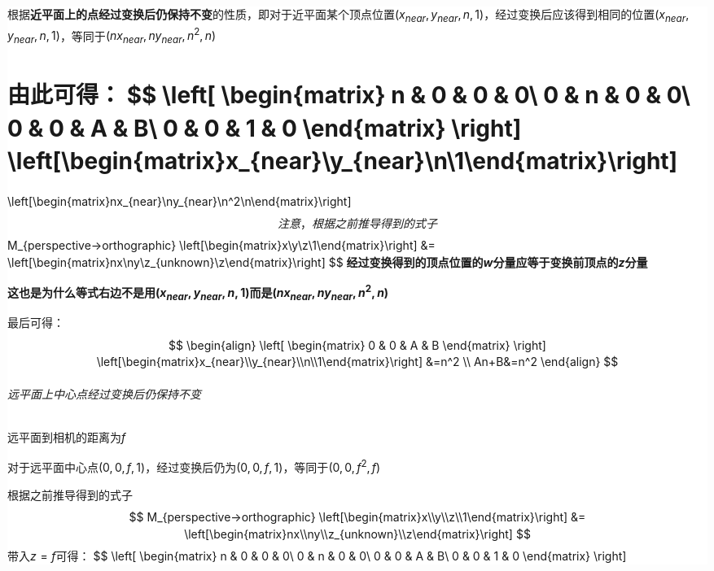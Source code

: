 根据**近平面上的点经过变换后仍保持不变**的性质，即对于近平面某个顶点位置$(x_{near},y_{near},n,1)$，经过变换后应该得到相同的位置$(x_{near},y_{near},n,1)$，等同于$(nx_{near},ny_{near},n^2,n)$

由此可得：
$$
\left[
    \begin{matrix}
    n & 0 & 0 & 0\\
    0 & n & 0 & 0\\
    0 & 0 & A & B\\
    0 & 0 & 1 & 0
    \end{matrix}
\right]
\left[\begin{matrix}x_{near}\\y_{near}\\n\\1\end{matrix}\right]
=
\left[\begin{matrix}nx_{near}\\ny_{near}\\n^2\\n\end{matrix}\right]
$$
注意，根据之前推导得到的式子
$$
M_{perspective->orthographic}
\left[\begin{matrix}x\\y\\z\\1\end{matrix}\right]
 &=
\left[\begin{matrix}nx\\ny\\z_{unknown}\\z\end{matrix}\right]
$$
**经过变换得到的顶点位置的$w$分量应等于变换前顶点的$z$分量**

**这也是为什么等式右边不是用$(x_{near},y_{near},n,1)$而是$(nx_{near},ny_{near},n^2,n)$**

最后可得：
$$
\begin{align}
\left[
    \begin{matrix}
    0 & 0 & A & B
    \end{matrix}
\right]
\left[\begin{matrix}x_{near}\\y_{near}\\n\\1\end{matrix}\right]
&=n^2
\\
An+B&=n^2
\end{align}
$$

###### 远平面上中心点经过变换后仍保持不变

远平面到相机的距离为$f$

对于远平面中心点$(0,0,f,1)$，经过变换后仍为$(0,0,f,1)$，等同于$(0,0,f^2,f)$

根据之前推导得到的式子
$$
M_{perspective->orthographic}
\left[\begin{matrix}x\\y\\z\\1\end{matrix}\right]
 &=
\left[\begin{matrix}nx\\ny\\z_{unknown}\\z\end{matrix}\right]
$$
带入$z=f$可得：
$$
\left[
    \begin{matrix}
    n & 0 & 0 & 0\\
    0 & n & 0 & 0\\
    0 & 0 & A & B\\
    0 & 0 & 1 & 0
    \end{matrix}
\right]